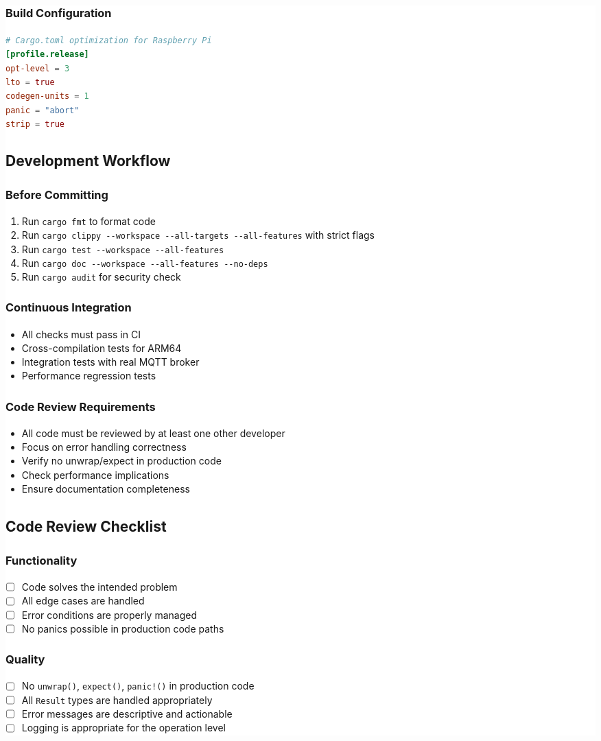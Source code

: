 ### Build Configuration

```toml
# Cargo.toml optimization for Raspberry Pi
[profile.release]
opt-level = 3
lto = true
codegen-units = 1
panic = "abort"
strip = true
```

## Development Workflow

### Before Committing

1. Run `cargo fmt` to format code
2. Run `cargo clippy --workspace --all-targets --all-features` with strict flags
3. Run `cargo test --workspace --all-features`
4. Run `cargo doc --workspace --all-features --no-deps`
5. Run `cargo audit` for security check

### Continuous Integration

- All checks must pass in CI
- Cross-compilation tests for ARM64
- Integration tests with real MQTT broker
- Performance regression tests

### Code Review Requirements

- All code must be reviewed by at least one other developer
- Focus on error handling correctness
- Verify no unwrap/expect in production code
- Check performance implications
- Ensure documentation completeness

## Code Review Checklist

### Functionality

- [ ] Code solves the intended problem
- [ ] All edge cases are handled
- [ ] Error conditions are properly managed
- [ ] No panics possible in production code paths

### Quality

- [ ] No `unwrap()`, `expect()`, `panic!()` in production code
- [ ] All `Result` types are handled appropriately
- [ ] Error messages are descriptive and actionable
- [ ] Logging is appropriate for the operation level
